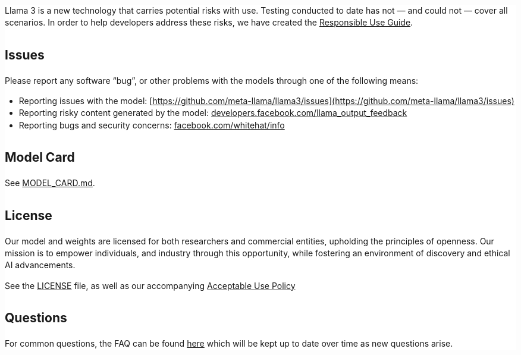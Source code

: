 Llama 3 is a new technology that carries potential risks with use. Testing conducted to date has not — and could not — cover all scenarios.
In order to help developers address these risks, we have created the [Responsible Use Guide](https://ai.meta.com/static-resource/responsible-use-guide/).

## Issues

Please report any software “bug”, or other problems with the models through one of the following means:
- Reporting issues with the model: [https://github.com/meta-llama/llama3/issues](https://github.com/meta-llama/llama3/issues)
- Reporting risky content generated by the model: [developers.facebook.com/llama_output_feedback](http://developers.facebook.com/llama_output_feedback)
- Reporting bugs and security concerns: [facebook.com/whitehat/info](http://facebook.com/whitehat/info)

## Model Card
See [MODEL_CARD.md](MODEL_CARD.md).

## License

Our model and weights are licensed for both researchers and commercial entities, upholding the principles of openness. Our mission is to empower individuals, and industry through this opportunity, while fostering an environment of discovery and ethical AI advancements.

See the [LICENSE](LICENSE) file, as well as our accompanying [Acceptable Use Policy](USE_POLICY.md)

## Questions

For common questions, the FAQ can be found [here](https://llama.meta.com/faq) which will be kept up to date over time as new questions arise.
